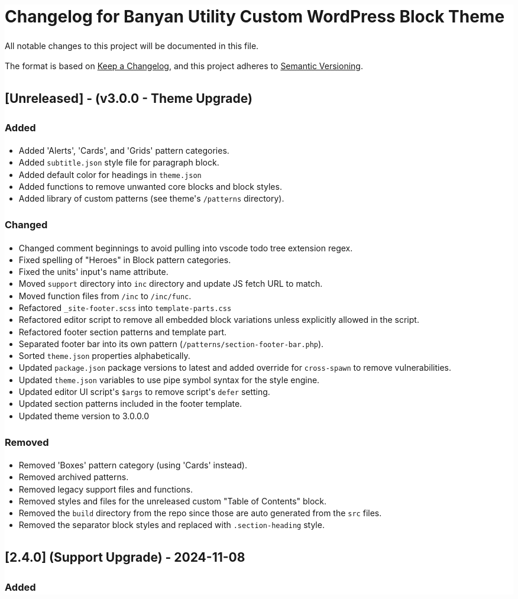 # Changelog for Banyan Utility Custom WordPress Block Theme

All notable changes to this project will be documented in this file.

The format is based on [Keep a Changelog](https://keepachangelog.com/en/1.1.0/),
and this project adheres to [Semantic Versioning](https://semver.org/spec/v2.0.0.html).

## [Unreleased] - (v3.0.0 - Theme Upgrade)

### Added

-   Added 'Alerts', 'Cards', and 'Grids' pattern categories.
-   Added `subtitle.json` style file for paragraph block.
-   Added default color for headings in `theme.json`
-   Added functions to remove unwanted core blocks and block styles.
-   Added library of custom patterns (see theme's `/patterns` directory).

### Changed

-   Changed comment beginnings to avoid pulling into vscode todo tree extension regex.
-   Fixed spelling of "Heroes" in Block pattern categories.
-   Fixed the units' input's name attribute.
-   Moved `support` directory into `inc` directory and update JS fetch URL to match.
-   Moved function files from `/inc` to `/inc/func`.
-   Refactored `_site-footer.scss` into `template-parts.css`
-   Refactored editor script to remove all embedded block variations unless explicitly allowed in the script.
-   Refactored footer section patterns and template part.
-   Separated footer bar into its own pattern (`/patterns/section-footer-bar.php`).
-   Sorted `theme.json` properties alphabetically.
-   Updated `package.json` package versions to latest and added override for `cross-spawn` to remove vulnerabilities.
-   Updated `theme.json` variables to use pipe symbol syntax for the style engine.
-   Updated editor UI script's `$args` to remove script's `defer` setting.
-   Updated section patterns included in the footer template.
-   Updated theme version to 3.0.0.0

### Removed

-   Removed 'Boxes' pattern category (using 'Cards' instead).
-   Removed archived patterns.
-   Removed legacy support files and functions.
-   Removed styles and files for the unreleased custom "Table of Contents" block.
-   Removed the `build` directory from the repo since those are auto generated from the `src` files.
-   Removed the separator block styles and replaced with `.section-heading` style.

## [2.4.0] (Support Upgrade) - 2024-11-08

### Added
